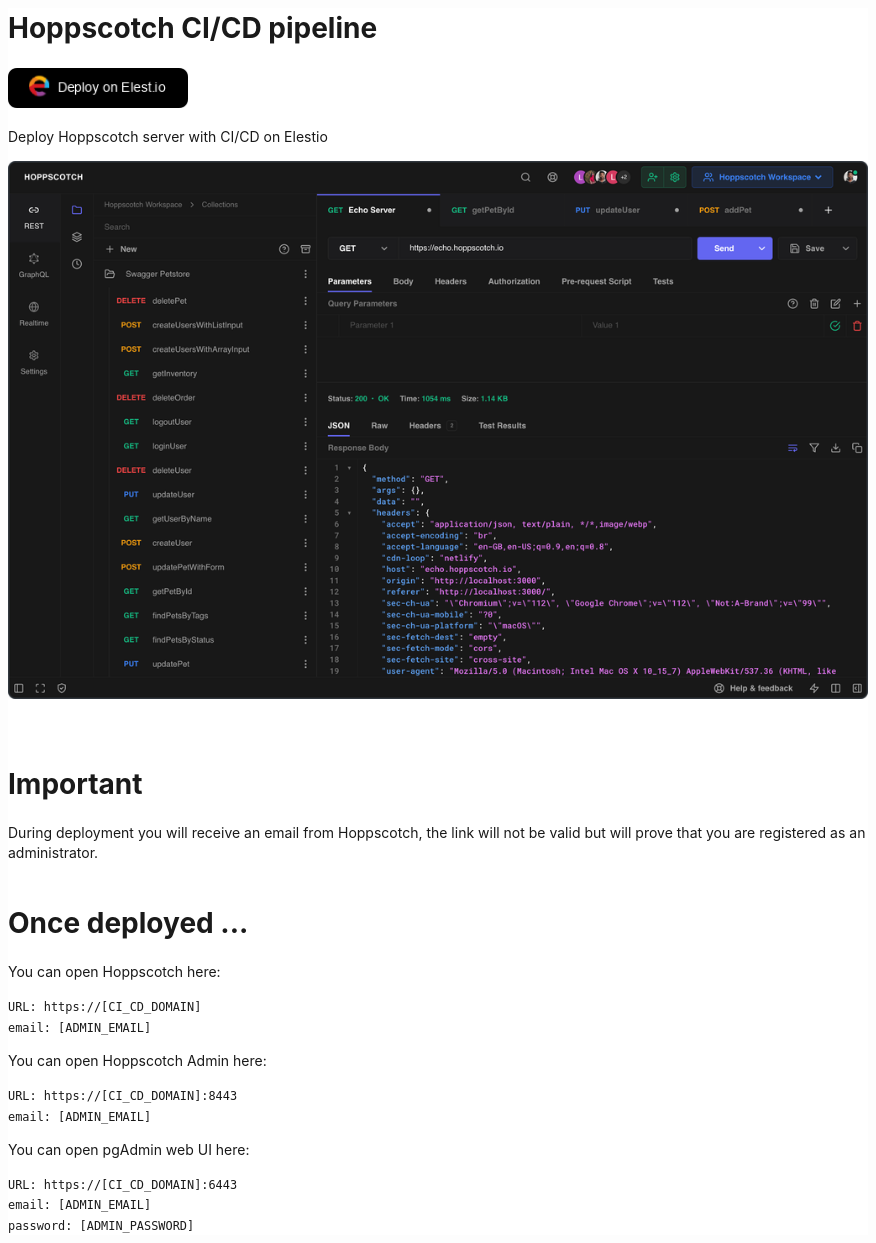 # Hoppscotch CI/CD pipeline

<a href="https://dash.elest.io/deploy?source=cicd&social=dockerCompose&url=https://github.com/elestio-examples/hoppscotch"><img src="deploy-on-elestio.png" alt="Deploy on Elest.io" width="180px" /></a>

Deploy Hoppscotch server with CI/CD on Elestio

<img src="hoppscotch.png" style='width: 100%;'/>
<br/>
<br/>

# Important

During deployment you will receive an email from Hoppscotch, the link will not be valid but will prove that you are registered as an administrator.

# Once deployed ...

You can open Hoppscotch here:

    URL: https://[CI_CD_DOMAIN]
    email: [ADMIN_EMAIL]

You can open Hoppscotch Admin here:

    URL: https://[CI_CD_DOMAIN]:8443
    email: [ADMIN_EMAIL]

You can open pgAdmin web UI here:

    URL: https://[CI_CD_DOMAIN]:6443
    email: [ADMIN_EMAIL]
    password: [ADMIN_PASSWORD]
